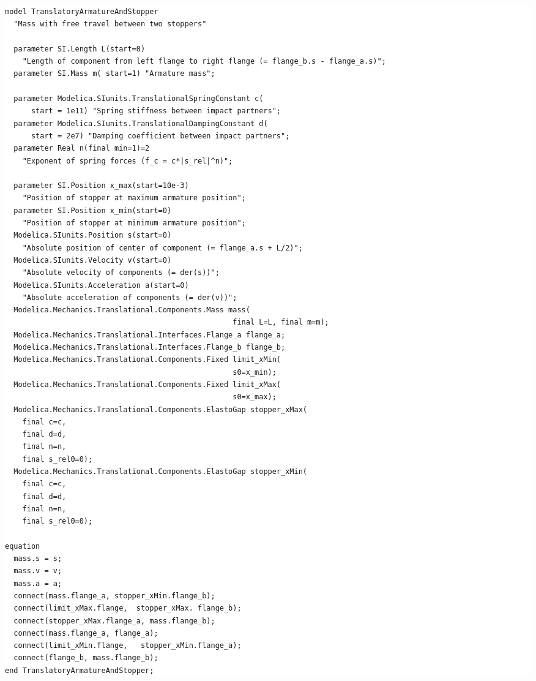     model TranslatoryArmatureAndStopper 
      "Mass with free travel between two stoppers"

      parameter SI.Length L(start=0) 
        "Length of component from left flange to right flange (= flange_b.s - flange_a.s)";
      parameter SI.Mass m( start=1) "Armature mass";

      parameter Modelica.SIunits.TranslationalSpringConstant c(
          start = 1e11) "Spring stiffness between impact partners";
      parameter Modelica.SIunits.TranslationalDampingConstant d(
          start = 2e7) "Damping coefficient between impact partners";
      parameter Real n(final min=1)=2 
        "Exponent of spring forces (f_c = c*|s_rel|^n)";

      parameter SI.Position x_max(start=10e-3) 
        "Position of stopper at maximum armature position";
      parameter SI.Position x_min(start=0) 
        "Position of stopper at minimum armature position";
      Modelica.SIunits.Position s(start=0) 
        "Absolute position of center of component (= flange_a.s + L/2)";
      Modelica.SIunits.Velocity v(start=0) 
        "Absolute velocity of components (= der(s))";
      Modelica.SIunits.Acceleration a(start=0) 
        "Absolute acceleration of components (= der(v))";
      Modelica.Mechanics.Translational.Components.Mass mass(
                                                        final L=L, final m=m);
      Modelica.Mechanics.Translational.Interfaces.Flange_a flange_a;
      Modelica.Mechanics.Translational.Interfaces.Flange_b flange_b;
      Modelica.Mechanics.Translational.Components.Fixed limit_xMin(
                                                        s0=x_min);
      Modelica.Mechanics.Translational.Components.Fixed limit_xMax(
                                                        s0=x_max);
      Modelica.Mechanics.Translational.Components.ElastoGap stopper_xMax(
        final c=c,
        final d=d,
        final n=n,
        final s_rel0=0);
      Modelica.Mechanics.Translational.Components.ElastoGap stopper_xMin(
        final c=c,
        final d=d,
        final n=n,
        final s_rel0=0);

    equation 
      mass.s = s;
      mass.v = v;
      mass.a = a;
      connect(mass.flange_a, stopper_xMin.flange_b);
      connect(limit_xMax.flange,  stopper_xMax. flange_b);
      connect(stopper_xMax.flange_a, mass.flange_b);
      connect(mass.flange_a, flange_a);
      connect(limit_xMin.flange,   stopper_xMin.flange_a);
      connect(flange_b, mass.flange_b);
    end TranslatoryArmatureAndStopper;
